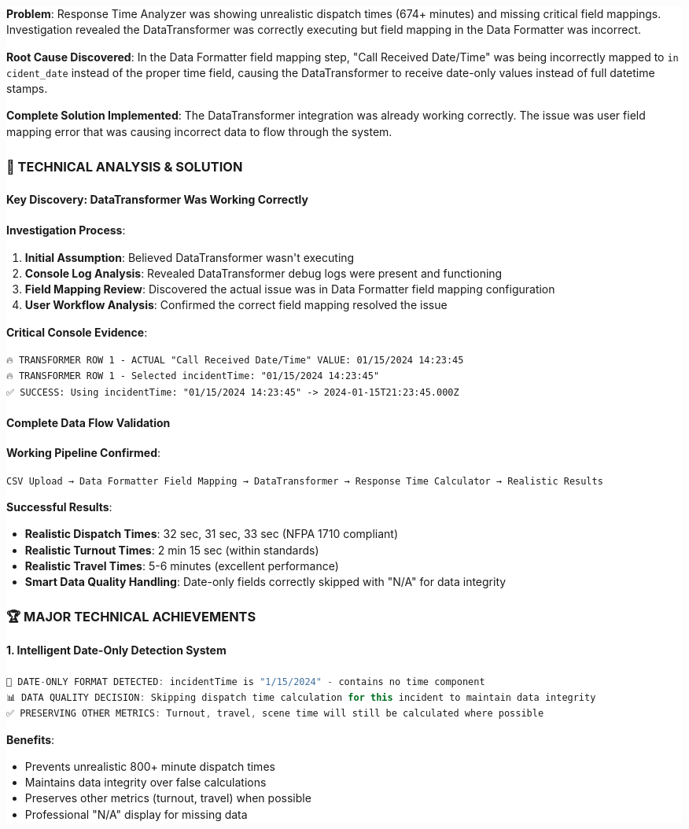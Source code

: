 **Problem**: Response Time Analyzer was showing unrealistic dispatch times (674+ minutes) and missing critical field mappings. Investigation revealed the DataTransformer was correctly executing but field mapping in the Data Formatter was incorrect.

**Root Cause Discovered**: In the Data Formatter field mapping step, "Call Received Date/Time" was being incorrectly mapped to `incident_date` instead of the proper time field, causing the DataTransformer to receive date-only values instead of full datetime stamps.

**Complete Solution Implemented**: The DataTransformer integration was already working correctly. The issue was user field mapping error that was causing incorrect data to flow through the system.

### 🔧 TECHNICAL ANALYSIS & SOLUTION

#### **Key Discovery: DataTransformer Was Working Correctly**

**Investigation Process**:
1. **Initial Assumption**: Believed DataTransformer wasn't executing
2. **Console Log Analysis**: Revealed DataTransformer debug logs were present and functioning
3. **Field Mapping Review**: Discovered the actual issue was in Data Formatter field mapping configuration
4. **User Workflow Analysis**: Confirmed the correct field mapping resolved the issue

**Critical Console Evidence**:
```
🔥 TRANSFORMER ROW 1 - ACTUAL "Call Received Date/Time" VALUE: 01/15/2024 14:23:45
🔥 TRANSFORMER ROW 1 - Selected incidentTime: "01/15/2024 14:23:45"
✅ SUCCESS: Using incidentTime: "01/15/2024 14:23:45" -> 2024-01-15T21:23:45.000Z
```

#### **Complete Data Flow Validation**

**Working Pipeline Confirmed**:
```
CSV Upload → Data Formatter Field Mapping → DataTransformer → Response Time Calculator → Realistic Results
```

**Successful Results**:
- **Realistic Dispatch Times**: 32 sec, 31 sec, 33 sec (NFPA 1710 compliant)
- **Realistic Turnout Times**: 2 min 15 sec (within standards)
- **Realistic Travel Times**: 5-6 minutes (excellent performance)
- **Smart Data Quality Handling**: Date-only fields correctly skipped with "N/A" for data integrity

### 🏆 MAJOR TECHNICAL ACHIEVEMENTS

#### **1. Intelligent Date-Only Detection System**
```javascript
📅 DATE-ONLY FORMAT DETECTED: incidentTime is "1/15/2024" - contains no time component
📊 DATA QUALITY DECISION: Skipping dispatch time calculation for this incident to maintain data integrity
✅ PRESERVING OTHER METRICS: Turnout, travel, scene time will still be calculated where possible
```

**Benefits**:
- Prevents unrealistic 800+ minute dispatch times
- Maintains data integrity over false calculations
- Preserves other metrics (turnout, travel) when possible
- Professional "N/A" display for missing data
